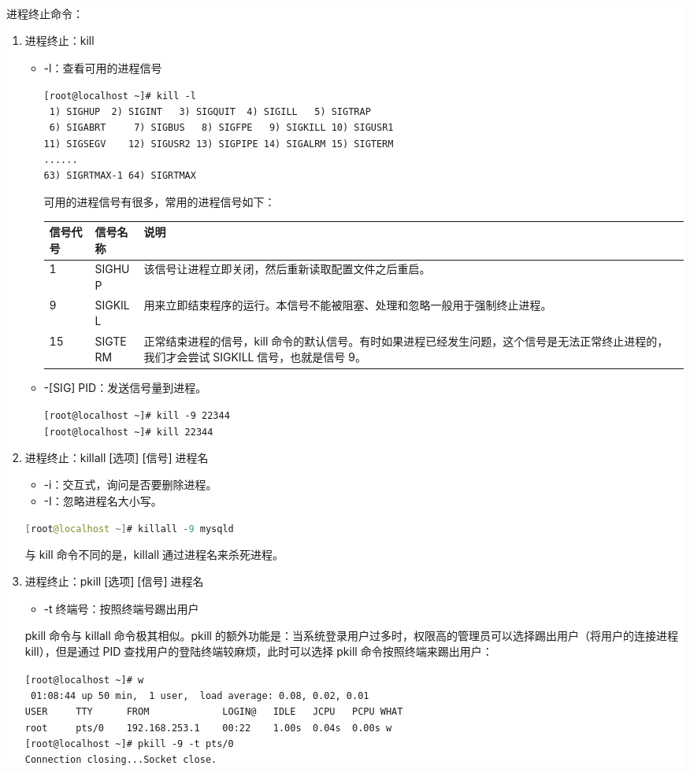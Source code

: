    

进程终止命令：

1. 进程终止：kill

   - -l：查看可用的进程信号

     ~~~shell
     [root@localhost ~]# kill -l
      1) SIGHUP	 2) SIGINT	 3) SIGQUIT	 4) SIGILL	 5) SIGTRAP
      6) SIGABRT	 7) SIGBUS	 8) SIGFPE	 9) SIGKILL	10) SIGUSR1
     11) SIGSEGV	12) SIGUSR2	13) SIGPIPE	14) SIGALRM	15) SIGTERM
     ......
     63) SIGRTMAX-1	64) SIGRTMAX	
     ~~~

     可用的进程信号有很多，常用的进程信号如下：

     | 信号代号 | 信号名称 | 说明                                                         |
     | -------- | -------- | ------------------------------------------------------------ |
     | 1        | SIGHUP   | 该信号让进程立即关闭，然后重新读取配置文件之后重启。         |
     | 9        | SIGKILL  | 用来立即结束程序的运行。本信号不能被阻塞、处理和忽略一般用于强制终止进程。 |
     | 15       | SIGTERM  | 正常结束进程的信号，kill 命令的默认信号。有时如果进程已经发生问题，这个信号是无法正常终止进程的，我们才会尝试 SIGKILL 信号，也就是信号 9。 |

   - -[SIG] PID：发送信号量到进程。

     ~~~shell
     [root@localhost ~]# kill -9 22344
     [root@localhost ~]# kill 22344 
     ~~~

2. 进程终止：killall [选项] [信号] 进程名

   - -i：交互式，询问是否要删除进程。
   - -I：忽略进程名大小写。

   ~~~java
   [root@localhost ~]# killall -9 mysqld
   ~~~

   与 kill 命令不同的是，killall 通过进程名来杀死进程。

3. 进程终止：pkill [选项] [信号] 进程名

   - -t 终端号：按照终端号踢出用户

   pkill 命令与 killall 命令极其相似。pkill 的额外功能是：当系统登录用户过多时，权限高的管理员可以选择踢出用户（将用户的连接进程 kill），但是通过 PID 查找用户的登陆终端较麻烦，此时可以选择 pkill 命令按照终端来踢出用户：

   ~~~shell
   [root@localhost ~]# w
    01:08:44 up 50 min,  1 user,  load average: 0.08, 0.02, 0.01
   USER     TTY      FROM             LOGIN@   IDLE   JCPU   PCPU WHAT
   root     pts/0    192.168.253.1    00:22    1.00s  0.04s  0.00s w
   [root@localhost ~]# pkill -9 -t pts/0
   Connection closing...Socket close.
   ~~~
